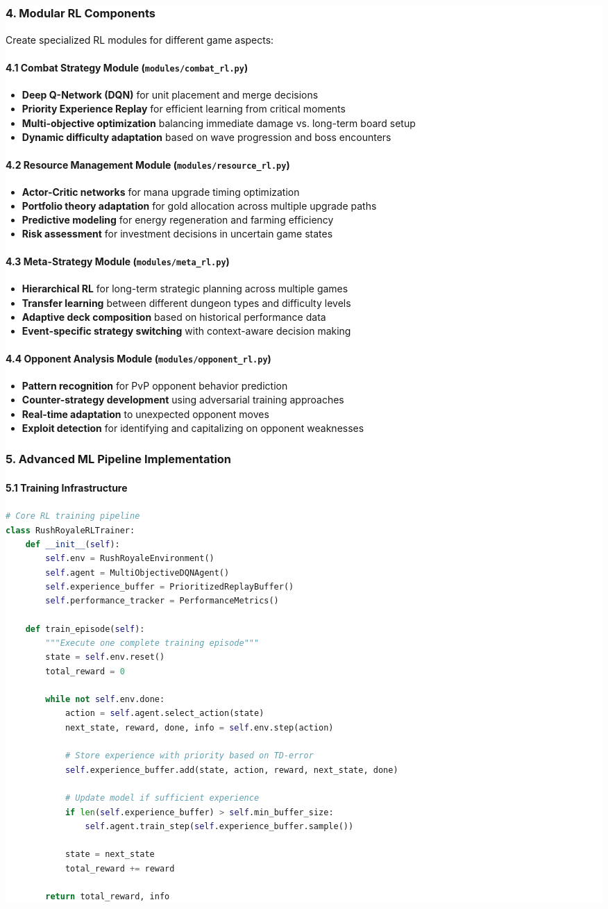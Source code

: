 ### 4. Modular RL Components

Create specialized RL modules for different game aspects:

#### 4.1 Combat Strategy Module (`modules/combat_rl.py`)
- **Deep Q-Network (DQN)** for unit placement and merge decisions
- **Priority Experience Replay** for efficient learning from critical moments
- **Multi-objective optimization** balancing immediate damage vs. long-term board setup
- **Dynamic difficulty adaptation** based on wave progression and boss encounters

#### 4.2 Resource Management Module (`modules/resource_rl.py`)
- **Actor-Critic networks** for mana upgrade timing optimization
- **Portfolio theory adaptation** for gold allocation across multiple upgrade paths
- **Predictive modeling** for energy regeneration and farming efficiency
- **Risk assessment** for investment decisions in uncertain game states

#### 4.3 Meta-Strategy Module (`modules/meta_rl.py`)
- **Hierarchical RL** for long-term strategic planning across multiple games
- **Transfer learning** between different dungeon types and difficulty levels
- **Adaptive deck composition** based on historical performance data
- **Event-specific strategy switching** with context-aware decision making

#### 4.4 Opponent Analysis Module (`modules/opponent_rl.py`)
- **Pattern recognition** for PvP opponent behavior prediction
- **Counter-strategy development** using adversarial training approaches
- **Real-time adaptation** to unexpected opponent moves
- **Exploit detection** for identifying and capitalizing on opponent weaknesses

### 5. Advanced ML Pipeline Implementation

#### 5.1 Training Infrastructure
```python
# Core RL training pipeline
class RushRoyaleRLTrainer:
    def __init__(self):
        self.env = RushRoyaleEnvironment()
        self.agent = MultiObjectiveDQNAgent()
        self.experience_buffer = PrioritizedReplayBuffer()
        self.performance_tracker = PerformanceMetrics()
    
    def train_episode(self):
        """Execute one complete training episode"""
        state = self.env.reset()
        total_reward = 0
        
        while not self.env.done:
            action = self.agent.select_action(state)
            next_state, reward, done, info = self.env.step(action)
            
            # Store experience with priority based on TD-error
            self.experience_buffer.add(state, action, reward, next_state, done)
            
            # Update model if sufficient experience
            if len(self.experience_buffer) > self.min_buffer_size:
                self.agent.train_step(self.experience_buffer.sample())
            
            state = next_state
            total_reward += reward
        
        return total_reward, info
```
